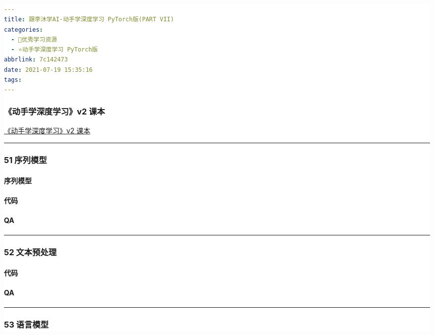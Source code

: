 ```yaml
---
title: 跟李沐学AI-动手学深度学习 PyTorch版(PART VII)
categories:
  - 🌙优秀学习资源
  - ⭐动手学深度学习 PyTorch版
abbrlink: 7c142473
date: 2021-07-19 15:35:16
tags:
---
```


### 《动手学深度学习》v2 课本

[《动手学深度学习》v2 课本](http://zh.d2l.ai/)



***

### 51 序列模型

#### 序列模型

<iframe src="//player.bilibili.com/player.html?aid=974353636&bvid=BV1L44y1m768&cid=372627423&page=1" scrolling="no" border="0" frameborder="no" framespacing="0" allowfullscreen="true"> </iframe>

#### 代码

<iframe src="//player.bilibili.com/player.html?aid=974353636&bvid=BV1L44y1m768&cid=372631176&page=2" scrolling="no" border="0" frameborder="no" framespacing="0" allowfullscreen="true"> </iframe>

#### QA

<iframe src="//player.bilibili.com/player.html?aid=974353636&bvid=BV1L44y1m768&cid=372634724&page=3" scrolling="no" border="0" frameborder="no" framespacing="0" allowfullscreen="true"> </iframe>

***

### 52 文本预处理

#### 代码

<iframe src="//player.bilibili.com/player.html?aid=376812972&bvid=BV1Fo4y1Q79L&cid=372631893&page=1" scrolling="no" border="0" frameborder="no" framespacing="0" allowfullscreen="true"> </iframe>

#### QA

<iframe src="//player.bilibili.com/player.html?aid=376812972&bvid=BV1Fo4y1Q79L&cid=372637890&page=2" scrolling="no" border="0" frameborder="no" framespacing="0" allowfullscreen="true"> </iframe>

***

### 53 语言模型
